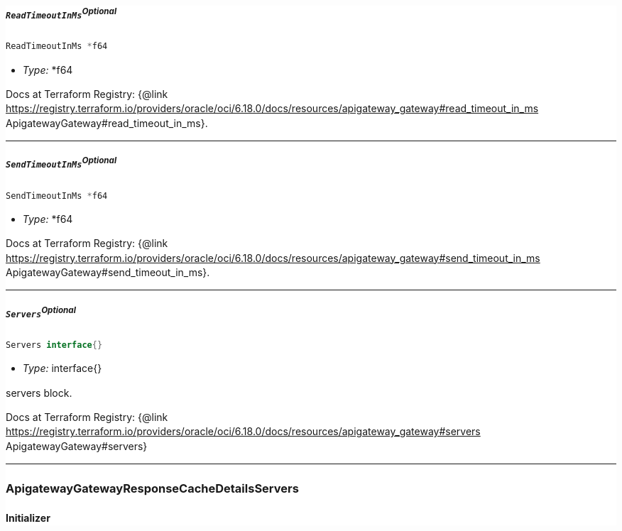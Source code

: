 ##### `ReadTimeoutInMs`<sup>Optional</sup> <a name="ReadTimeoutInMs" id="rhizo-co-terraform-provider-oci.apigatewayGateway.ApigatewayGatewayResponseCacheDetails.property.readTimeoutInMs"></a>

```go
ReadTimeoutInMs *f64
```

- *Type:* *f64

Docs at Terraform Registry: {@link https://registry.terraform.io/providers/oracle/oci/6.18.0/docs/resources/apigateway_gateway#read_timeout_in_ms ApigatewayGateway#read_timeout_in_ms}.

---

##### `SendTimeoutInMs`<sup>Optional</sup> <a name="SendTimeoutInMs" id="rhizo-co-terraform-provider-oci.apigatewayGateway.ApigatewayGatewayResponseCacheDetails.property.sendTimeoutInMs"></a>

```go
SendTimeoutInMs *f64
```

- *Type:* *f64

Docs at Terraform Registry: {@link https://registry.terraform.io/providers/oracle/oci/6.18.0/docs/resources/apigateway_gateway#send_timeout_in_ms ApigatewayGateway#send_timeout_in_ms}.

---

##### `Servers`<sup>Optional</sup> <a name="Servers" id="rhizo-co-terraform-provider-oci.apigatewayGateway.ApigatewayGatewayResponseCacheDetails.property.servers"></a>

```go
Servers interface{}
```

- *Type:* interface{}

servers block.

Docs at Terraform Registry: {@link https://registry.terraform.io/providers/oracle/oci/6.18.0/docs/resources/apigateway_gateway#servers ApigatewayGateway#servers}

---

### ApigatewayGatewayResponseCacheDetailsServers <a name="ApigatewayGatewayResponseCacheDetailsServers" id="rhizo-co-terraform-provider-oci.apigatewayGateway.ApigatewayGatewayResponseCacheDetailsServers"></a>

#### Initializer <a name="Initializer" id="rhizo-co-terraform-provider-oci.apigatewayGateway.ApigatewayGatewayResponseCacheDetailsServers.Initializer"></a>
